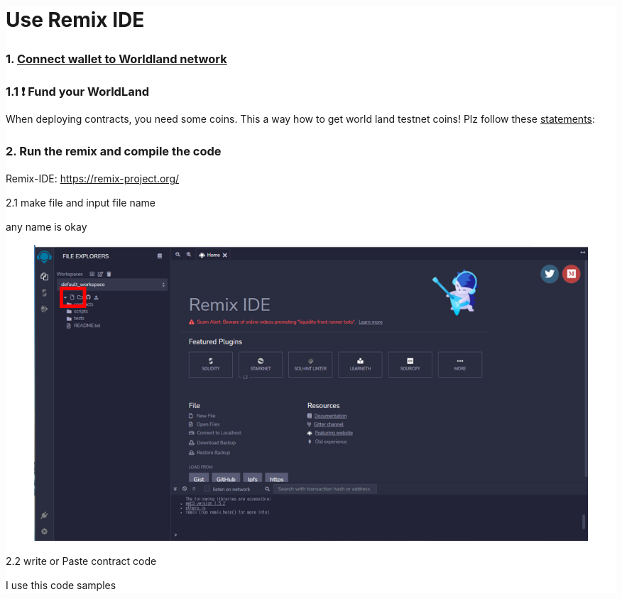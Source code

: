 # Use Remix IDE

### 1. [Connect wallet to Worldland network](broken-reference)

### 1.1 ❗️ Fund your WorldLand

When deploying contracts, you need some coins. This a way how to get world land testnet coins! Plz follow these [statements](https://ethworldland.gitbook.io/ethereum-worldland/use/how-to-obtain-your-wlcs-the-worldland-coins):



### 2. Run the remix and compile the code

Remix-IDE: https://remix-project.org/

2.1 make file and input file name&#x20;

any name is okay

<div align="center" data-full-width="false">

<figure><img src="../../../.gitbook/assets/remix_1.png" alt=""><figcaption></figcaption></figure>

</div>

2.2 write or Paste contract code&#x20;

I use this code samples
